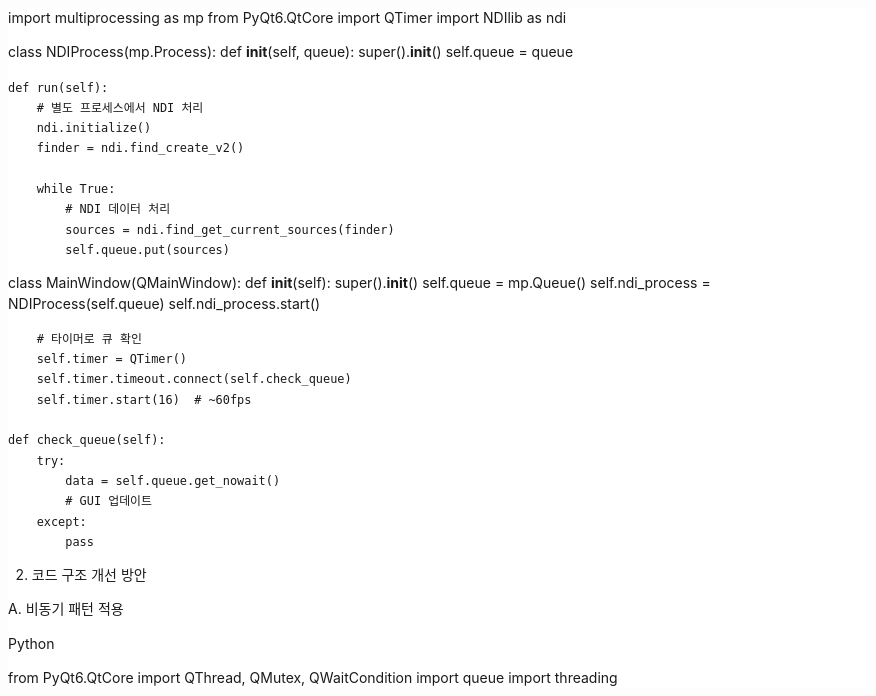 
import multiprocessing as mp
from PyQt6.QtCore import QTimer
import NDIlib as ndi

class NDIProcess(mp.Process):
    def __init__(self, queue):
        super().__init__()
        self.queue = queue
        
    def run(self):
        # 별도 프로세스에서 NDI 처리
        ndi.initialize()
        finder = ndi.find_create_v2()
        
        while True:
            # NDI 데이터 처리
            sources = ndi.find_get_current_sources(finder)
            self.queue.put(sources)

class MainWindow(QMainWindow):
    def __init__(self):
        super().__init__()
        self.queue = mp.Queue()
        self.ndi_process = NDIProcess(self.queue)
        self.ndi_process.start()
        
        # 타이머로 큐 확인
        self.timer = QTimer()
        self.timer.timeout.connect(self.check_queue)
        self.timer.start(16)  # ~60fps
        
    def check_queue(self):
        try:
            data = self.queue.get_nowait()
            # GUI 업데이트
        except:
            pass


2. 코드 구조 개선 방안

A. 비동기 패턴 적용

Python


from PyQt6.QtCore import QThread, QMutex, QWaitCondition
import queue
import threading
